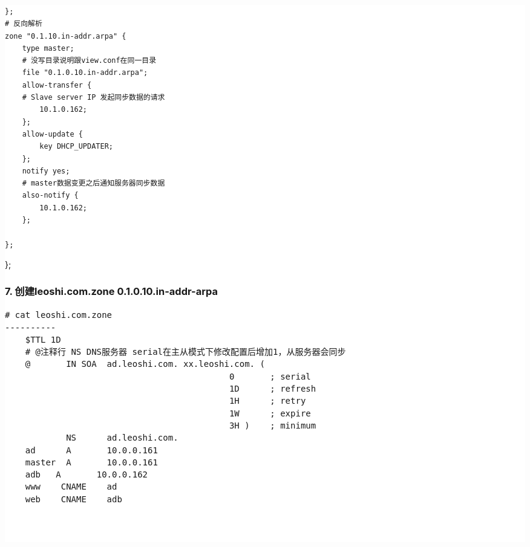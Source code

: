     };
    # 反向解析
    zone "0.1.10.in-addr.arpa" {
        type master;
        # 没写目录说明跟view.conf在同一目录
        file "0.1.0.10.in-addr.arpa";
        allow-transfer {
        # Slave server IP 发起同步数据的请求
            10.1.0.162;
        };
        allow-update {
            key DHCP_UPDATER;
        };
        notify yes;
        # master数据变更之后通知服务器同步数据
        also-notify {
            10.1.0.162;
        };

    };
};
</pre>

### 7. 创建leoshi.com.zone 0.1.0.10.in-addr-arpa

<pre>
# cat leoshi.com.zone
---------- 
    $TTL 1D
    # @注释行 NS DNS服务器 serial在主从模式下修改配置后增加1，从服务器会同步
    @       IN SOA  ad.leoshi.com. xx.leoshi.com. (
                                            0       ; serial
                                            1D      ; refresh
                                            1H      ; retry
                                            1W      ; expire
                                            3H )    ; minimum
            NS      ad.leoshi.com.
    ad      A       10.0.0.161
    master  A       10.0.0.161
    adb   A       10.0.0.162
    www    CNAME    ad
    web    CNAME    adb
